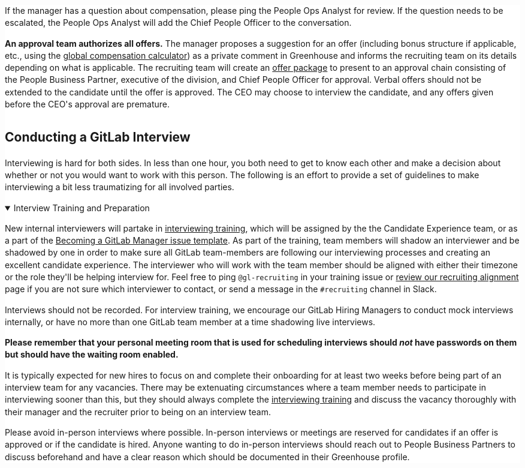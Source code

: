 If the manager has a question about compensation, please ping the People Ops Analyst for review. If the question needs to be escalated, the People Ops Analyst will add the Chief People Officer to the conversation.

**An approval team authorizes all offers.** The manager proposes a suggestion for an offer (including bonus structure if applicable, etc., using the [global compensation calculator](/handbook/total-rewards/compensation/compensation-calculator/)) as a private comment in Greenhouse and informs the recruiting team on its details depending on what is applicable. The recruiting team will create an [offer package](/handbook/hiring/offers/#offer-package-in-greenhouse) to present to an approval chain consisting of the People Business Partner, executive of the division, and Chief People Officer for approval. Verbal offers should not be extended to the candidate until the offer is approved. The CEO may choose to interview the candidate, and any offers given before the CEO's approval are premature.
</details>

## Conducting a GitLab Interview

Interviewing is hard for both sides. In less than one hour, you both need to get to know each other and make a decision about whether or not you would want to work with this person. The following is an effort to provide a set of guidelines to make interviewing a bit less traumatizing for all involved parties.


<details open><summary>Interview Training and Preparation
</summary>

New internal interviewers will partake in [interviewing training](https://gitlab.com/gitlab-com/people-group/Training/-/blob/master/.gitlab/issue_templates/interview_training.md), which will be assigned by the the Candidate Experience team, or as a part of the [Becoming a GitLab Manager issue template](https://gitlab.com/gitlab-com/people-group/Training/-/blob/master/.gitlab/issue_templates/becoming-a-gitlab-manager.md). As part of the training, team members will shadow an interviewer and be shadowed by one in order to make sure all GitLab team-members are following our interviewing processes and creating an excellent candidate experience. The interviewer who will work with the team member should be aligned with either their timezone or the role they'll be helping interview for. Feel free to ping `@gl-recruiting` in your training issue or [review our recruiting alignment ](/handbook/hiring/recruiting-alignment/) page if you are not sure which interviewer to contact, or send a message in the `#recruiting` channel in Slack.

Interviews should not be recorded. For interview training, we encourage our GitLab Hiring Managers to conduct mock interviews internally, or have no more than one GitLab team member at a time shadowing live interviews.

**Please remember that your personal meeting room that is used for scheduling interviews should *not* have passwords on them but should have the waiting room enabled.**

It is typically expected for new hires to focus on and complete their onboarding for at least two weeks before being part of an interview team for any vacancies. There may be extenuating circumstances where a team member needs to participate in interviewing sooner than this, but they should always complete the [interviewing training](https://gitlab.com/gitlab-com/people-ops/Training/blob/master/.gitlab/issue_templates/interview_training.md) and discuss the vacancy thoroughly with their manager and the recruiter prior to being on an interview team.

Please avoid in-person interviews where possible. In-person interviews or meetings are reserved for candidates if an offer is approved or if the candidate is hired. Anyone wanting to do in-person interviews should reach out to People Business Partners to discuss beforehand and have a clear reason which should be documented in their Greenhouse profile.
